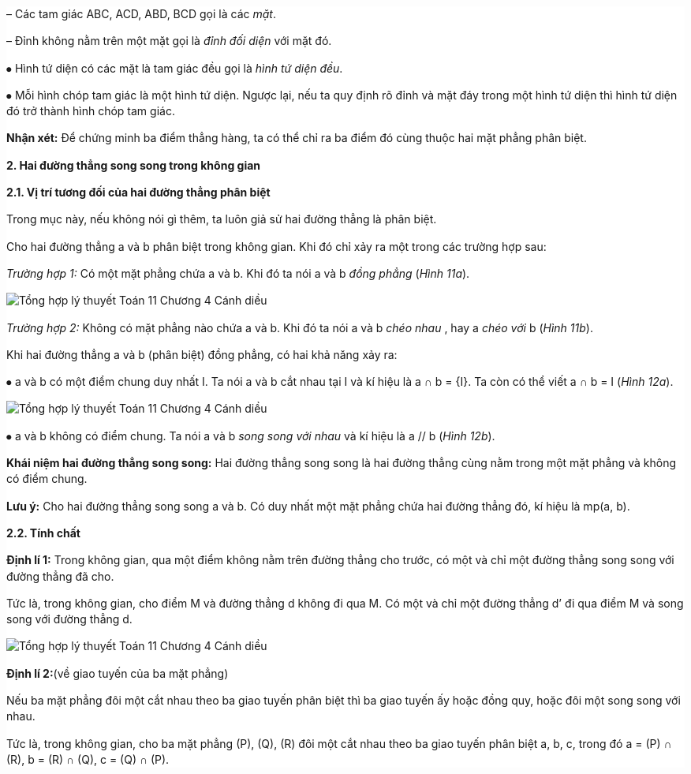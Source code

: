 – Các tam giác ABC, ACD, ABD, BCD gọi là các _mặt_.

– Đỉnh không nằm trên một mặt gọi là _đỉnh đối diện_ với mặt đó.

⦁ Hình tứ diện có các mặt là tam giác đều gọi là _hình tứ diện đều_.

⦁ Mỗi hình chóp tam giác là một hình tứ diện. Ngược lại, nếu ta quy định rõ đỉnh và mặt đáy trong một hình tứ diện thì hình tứ diện đó trở thành hình chóp tam giác.

**Nhận xét:** Để chứng minh ba điểm thẳng hàng, ta có thể chỉ ra ba điểm đó cùng thuộc hai mặt phẳng phân biệt.

**2\. Hai đường thẳng song song trong không gian**

**2.1. Vị trí tương đối của hai đường thẳng phân biệt**

Trong mục này, nếu không nói gì thêm, ta luôn giả sử hai đường thẳng là phân biệt.

Cho hai đường thẳng a và b phân biệt trong không gian. Khi đó chỉ xảy ra một trong các trường hợp sau:

_Trường hợp 1:_ Có một mặt phẳng chứa a và b. Khi đó ta nói a và b _đồng phẳng_ (_Hình_ _11a_).

![Tổng hợp lý thuyết Toán 11 Chương 4 Cánh diều](https://vietjack.com/toan-11-cd/images/ly-thuyet-bai-tap-cuoi-chuong-4-10.PNG)

_Trường hợp 2:_ Không có mặt phẳng nào chứa a và b. Khi đó ta nói a và b _chéo nhau_ , hay a _chéo với_ b (_Hình_ _11b_).

Khi hai đường thẳng a và b (phân biệt) đồng phẳng, có hai khả năng xảy ra:

⦁ a và b có một điểm chung duy nhất I. Ta nói a và b cắt nhau tại I và kí hiệu là a ∩ b = {I}. Ta còn có thể viết a ∩ b = I (_Hình_ _12a_).

![Tổng hợp lý thuyết Toán 11 Chương 4 Cánh diều](https://vietjack.com/toan-11-cd/images/ly-thuyet-bai-tap-cuoi-chuong-4-11.PNG)

⦁ a và b không có điểm chung. Ta nói a và b _song song với nhau_ và kí hiệu là a // b (_Hình_ _12b_).

**Khái niệm hai đường thẳng song song:** Hai đường thẳng song song là hai đường thẳng cùng nằm trong một mặt phẳng và không có điểm chung.

**Lưu ý:** Cho hai đường thẳng song song a và b. Có duy nhất một mặt phẳng chứa hai đường thẳng đó, kí hiệu là mp(a, b).

**2.2. Tính chất**

**Định lí 1:** Trong không gian, qua một điểm không nằm trên đường thẳng cho trước, có một và chỉ một đường thẳng song song với đường thẳng đã cho.

Tức là, trong không gian, cho điểm M và đường thẳng d không đi qua M. Có một và chỉ một đường thẳng d’ đi qua điểm M và song song với đường thẳng d.

![Tổng hợp lý thuyết Toán 11 Chương 4 Cánh diều](https://vietjack.com/toan-11-cd/images/ly-thuyet-bai-tap-cuoi-chuong-4-12.PNG)

**Định lí 2:**(về giao tuyến của ba mặt phẳng)

Nếu ba mặt phẳng đôi một cắt nhau theo ba giao tuyến phân biệt thì ba giao tuyến ấy hoặc đồng quy, hoặc đôi một song song với nhau.

Tức là, trong không gian, cho ba mặt phẳng (P), (Q), (R) đôi một cắt nhau theo ba giao tuyến phân biệt a, b, c, trong đó a = (P) ∩ (R), b = (R) ∩ (Q), c = (Q) ∩ (P).

